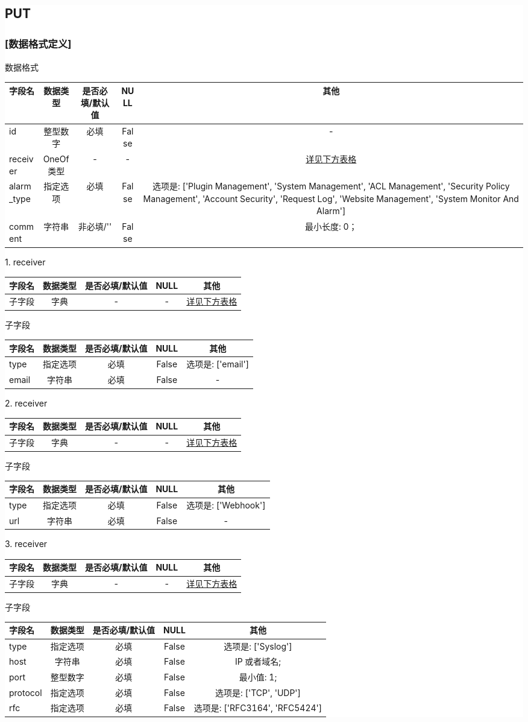 ## PUT

### [数据格式定义]
数据格式

|字段名|数据类型|是否必填/默认值|NULL|其他|
|:--|:-:|:-:|:-:|:-:|
|id | 整型数字 | 必填 | False |  -  | 
|receiver | OneOf 类型 | - | - | [详见下方表格](#kecdfsgmtsdgvrzuavumcqvawetjkwsg) | 
|alarm_type | 指定选项 | 必填 | False | 选项是: ['Plugin Management', 'System Management', 'ACL Management', 'Security Policy Management', 'Account Security', 'Request Log', 'Website Management', 'System Monitor And Alarm'] | 
|comment | 字符串 | 非必填/'' | False | 最小长度: 0；  | 

<a id="kecdfsgmtsdgvrzuavumcqvawetjkwsg">1. receiver</a>

|字段名|数据类型|是否必填/默认值|NULL|其他|
|:--|:-:|:-:|:-:|:-:|
|子字段 | 字典 | - | - | [详见下方表格](#tozjpzeeezkfoeempernwjinqfmdbuei) | 

<a id="tozjpzeeezkfoeempernwjinqfmdbuei">子字段</a>

|字段名|数据类型|是否必填/默认值|NULL|其他|
|:--|:-:|:-:|:-:|:-:|
|type | 指定选项 | 必填 | False | 选项是: ['email'] | 
|email | 字符串 | 必填 | False |  -  | 


<a id="kecdfsgmtsdgvrzuavumcqvawetjkwsg">2. receiver</a>

|字段名|数据类型|是否必填/默认值|NULL|其他|
|:--|:-:|:-:|:-:|:-:|
|子字段 | 字典 | - | - | [详见下方表格](#kwzvugndbgmtlemcvmfauoxtonhxlvqz) | 

<a id="kwzvugndbgmtlemcvmfauoxtonhxlvqz">子字段</a>

|字段名|数据类型|是否必填/默认值|NULL|其他|
|:--|:-:|:-:|:-:|:-:|
|type | 指定选项 | 必填 | False | 选项是: ['Webhook'] | 
|url | 字符串 | 必填 | False |  -  | 


<a id="kecdfsgmtsdgvrzuavumcqvawetjkwsg">3. receiver</a>

|字段名|数据类型|是否必填/默认值|NULL|其他|
|:--|:-:|:-:|:-:|:-:|
|子字段 | 字典 | - | - | [详见下方表格](#wujhvfrfzxsbdqegujldmkogeeixuwov) | 

<a id="wujhvfrfzxsbdqegujldmkogeeixuwov">子字段</a>

|字段名|数据类型|是否必填/默认值|NULL|其他|
|:--|:-:|:-:|:-:|:-:|
|type | 指定选项 | 必填 | False | 选项是: ['Syslog'] | 
|host | 字符串 | 必填 | False | IP 或者域名;  | 
|port | 整型数字 | 必填 | False | 最小值: 1;  | 
|protocol | 指定选项 | 必填 | False | 选项是: ['TCP', 'UDP'] | 
|rfc | 指定选项 | 必填 | False | 选项是: ['RFC3164', 'RFC5424'] | 
